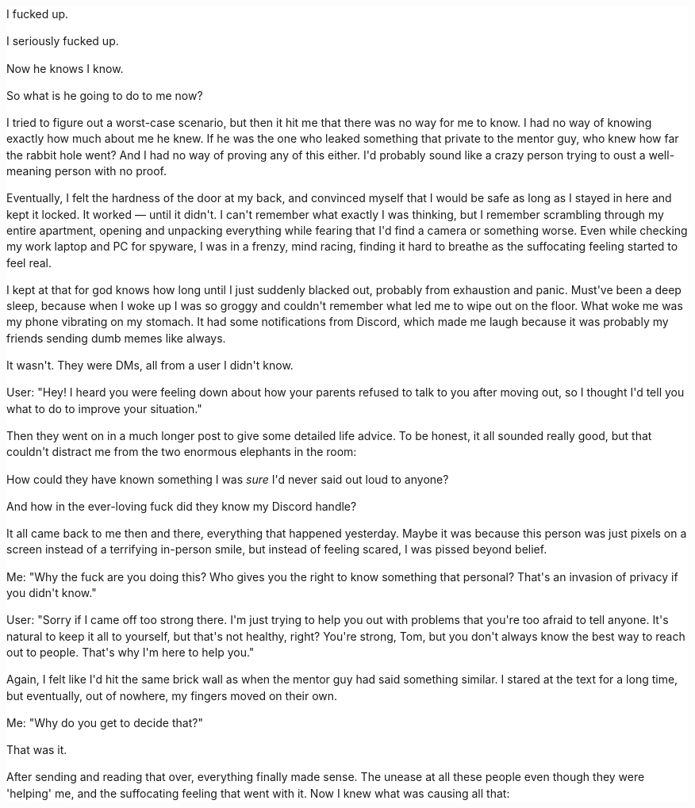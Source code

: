 I fucked up.

I seriously fucked up.

Now he knows I know.

So what is he going to do to me now?

I tried to figure out a worst-case scenario, but then it hit me that there was no way for me to know. I had no way of knowing exactly how much about me he knew. If he was the one who leaked something that private to the mentor guy, who knew how far the rabbit hole went? And I had no way of proving any of this either. I'd probably sound like a crazy person trying to oust a well-meaning person with no proof.

Eventually, I felt the hardness of the door at my back, and convinced myself that I would be safe as long as I stayed in here and kept it locked. It worked — until it didn't. I can't remember what exactly I was thinking, but I remember scrambling through my entire apartment, opening and unpacking everything while fearing that I'd find a camera or something worse. Even while checking my work laptop and PC for spyware, I was in a frenzy, mind racing, finding it hard to breathe as the suffocating feeling started to feel real.

I kept at that for god knows how long until I just suddenly blacked out, probably from exhaustion and panic. Must've been a deep sleep, because when I woke up I was so groggy and couldn't remember what led me to wipe out on the floor. What woke me was my phone vibrating on my stomach. It had some notifications from Discord, which made me laugh because it was probably my friends sending dumb memes like always.

It wasn't. They were DMs, all from a user I didn't know.

User: "Hey! I heard you were feeling down about how your parents refused to talk to you after moving out, so I thought I'd tell you what to do to improve your situation."

Then they went on in a much longer post to give some detailed life advice. To be honest, it all sounded really good, but that couldn't distract me from the two enormous elephants in the room:

How could they have known something I was *sure* I'd never said out loud to anyone?

And how in the ever-loving fuck did they know my Discord handle?

It all came back to me then and there, everything that happened yesterday. Maybe it was because this person was just pixels on a screen instead of a terrifying in-person smile, but instead of feeling scared, I was pissed beyond belief.

Me: "Why the fuck are you doing this? Who gives you the right to know something that personal? That's an invasion of privacy if you didn't know."

User: "Sorry if I came off too strong there. I'm just trying to help you out with problems that you're too afraid to tell anyone. It's natural to keep it all to yourself, but that's not healthy, right? You're strong, Tom, but you don't always know the best way to reach out to people. That's why I'm here to help you."

Again, I felt like I'd hit the same brick wall as when the mentor guy had said something similar. I stared at the text for a long time, but eventually, out of nowhere, my fingers moved on their own.

Me: "Why do you get to decide that?"

That was it.

After sending and reading that over, everything finally made sense. The unease at all these people even though they were 'helping' me, and the suffocating feeling that went with it. Now I knew what was causing all that:
